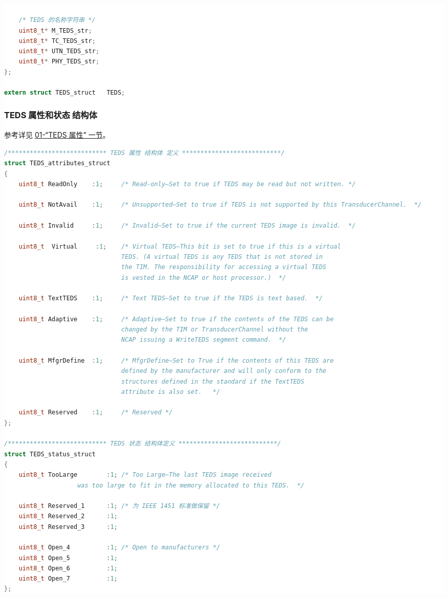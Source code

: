 ```c

	/* TEDS 的名称字符串 */
    uint8_t* M_TEDS_str;
    uint8_t* TC_TEDS_str;
    uint8_t* UTN_TEDS_str;
    uint8_t* PHY_TEDS_str;
};

extern struct TEDS_struct   TEDS;
```

### TEDS 属性和状态 结构体

参考详见 [01-“TEDS 属性” 一节](https://staok.gitee.io/读标准01-ieee1451-智能传感器接口标准介绍/#teds-属性)。

```c
/*************************** TEDS 属性 结构体 定义 ***************************/
struct TEDS_attributes_struct
{
    uint8_t ReadOnly    :1;     /* Read-only—Set to true if TEDS may be read but not written. */
    
    uint8_t NotAvail    :1;     /* Unsupported—Set to true if TEDS is not supported by this TransducerChannel.  */
    
    uint8_t Invalid     :1;     /* Invalid—Set to true if the current TEDS image is invalid.  */
   
    uint8_t  Virtual     :1;    /* Virtual TEDS—This bit is set to true if this is a virtual 
                                TEDS. (A virtual TEDS is any TEDS that is not stored in 
                                the TIM. The responsibility for accessing a virtual TEDS 
                                is vested in the NCAP or host processor.)  */
   
    uint8_t TextTEDS    :1;     /* Text TEDS—Set to true if the TEDS is text based.  */
   
    uint8_t Adaptive    :1;     /* Adaptive—Set to true if the contents of the TEDS can be 
                                changed by the TIM or TransducerChannel without the 
                                NCAP issuing a WriteTEDS segment command.  */
   
    uint8_t MfgrDefine  :1;     /* MfgrDefine—Set to True if the contents of this TEDS are 
                                defined by the manufacturer and will only conform to the 
                                structures defined in the standard if the TextTEDS 
                                attribute is also set.   */
   
    uint8_t Reserved    :1;     /* Reserved */
};

/*************************** TEDS 状态 结构体定义 ***************************/
struct TEDS_status_struct
{
    uint8_t TooLarge        :1; /* Too Large—The last TEDS image received 
    				was too large to fit in the memory allocated to this TEDS.  */
    
    uint8_t Reserved_1      :1; /* 为 IEEE 1451 标准做保留 */
    uint8_t Reserved_2      :1;
    uint8_t Reserved_3      :1;

    uint8_t Open_4          :1; /* Open to manufacturers */
    uint8_t Open_5          :1;
    uint8_t Open_6          :1;
    uint8_t Open_7          :1;
};
```
